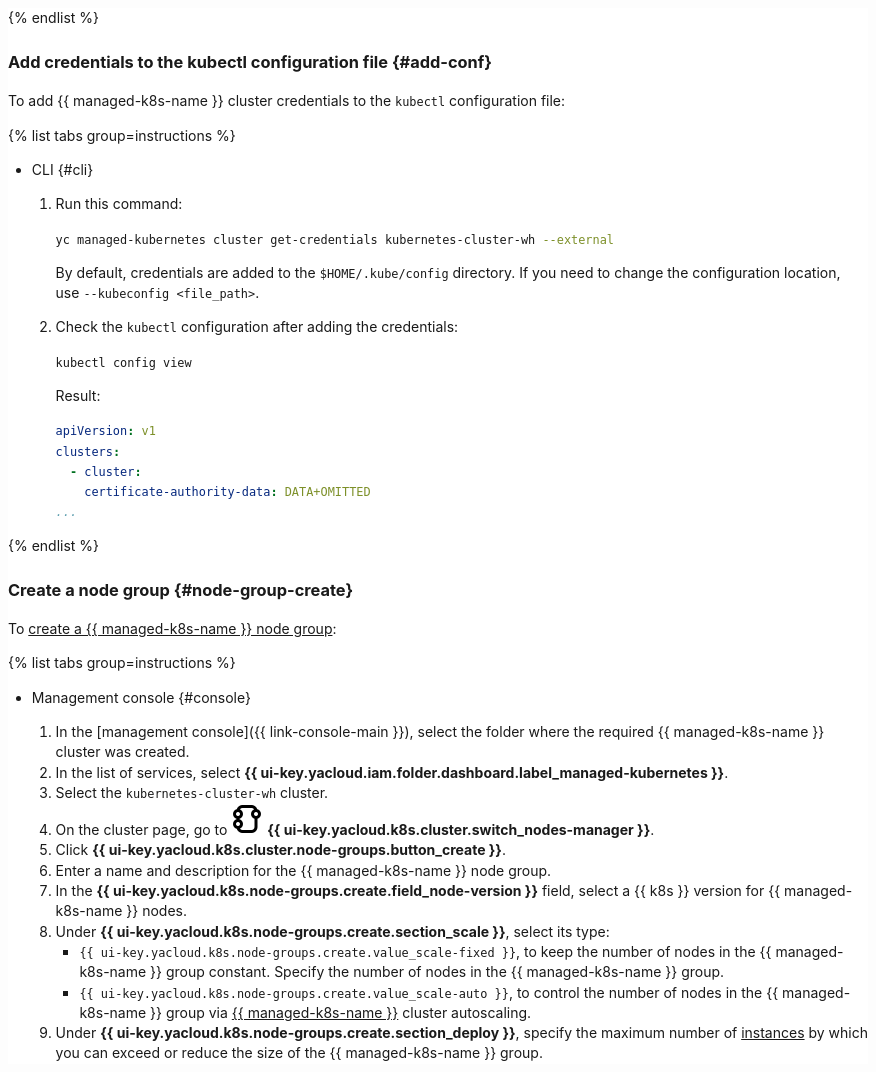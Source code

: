 {% endlist %}

### Add credentials to the kubectl configuration file {#add-conf}

To add {{ managed-k8s-name }} cluster credentials to the `kubectl` configuration file:

{% list tabs group=instructions %}

- CLI {#cli}

  1. Run this command:

     ```bash
     yc managed-kubernetes cluster get-credentials kubernetes-cluster-wh --external
     ```

     By default, credentials are added to the `$HOME/.kube/config` directory. If you need to change the configuration location, use `--kubeconfig <file_path>`.

  1. Check the `kubectl` configuration after adding the credentials:

     ```bash
     kubectl config view
     ```

     Result:

     ```yml
     apiVersion: v1
     clusters:
       - cluster:
         certificate-authority-data: DATA+OMITTED
     ...
     ```

{% endlist %}

### Create a node group {#node-group-create}

To [create a {{ managed-k8s-name }} node group](../../managed-kubernetes/operations/node-group/node-group-create.md):

{% list tabs group=instructions %}

- Management console {#console}

  1. In the [management console]({{ link-console-main }}), select the folder where the required {{ managed-k8s-name }} cluster was created.
  1. In the list of services, select **{{ ui-key.yacloud.iam.folder.dashboard.label_managed-kubernetes }}**.
  1. Select the `kubernetes-cluster-wh` cluster.
  1. On the cluster page, go to ![nodes-management.svg](../../_assets/console-icons/graph-node.svg) **{{ ui-key.yacloud.k8s.cluster.switch_nodes-manager }}**.
  1. Click **{{ ui-key.yacloud.k8s.cluster.node-groups.button_create }}**.
  1. Enter a name and description for the {{ managed-k8s-name }} node group.
  1. In the **{{ ui-key.yacloud.k8s.node-groups.create.field_node-version }}** field, select a {{ k8s }} version for {{ managed-k8s-name }} nodes.
  1. Under **{{ ui-key.yacloud.k8s.node-groups.create.section_scale }}**, select its type:
     * `{{ ui-key.yacloud.k8s.node-groups.create.value_scale-fixed }}`, to keep the number of nodes in the {{ managed-k8s-name }} group constant. Specify the number of nodes in the {{ managed-k8s-name }} group.
     * `{{ ui-key.yacloud.k8s.node-groups.create.value_scale-auto }}`, to control the number of nodes in the {{ managed-k8s-name }} group via [{{ managed-k8s-name }}](../../managed-kubernetes/concepts/autoscale.md#ca) cluster autoscaling.
  1. Under **{{ ui-key.yacloud.k8s.node-groups.create.section_deploy }}**, specify the maximum number of [instances](../../compute/concepts/vm.md) by which you can exceed or reduce the size of the {{ managed-k8s-name }} group.